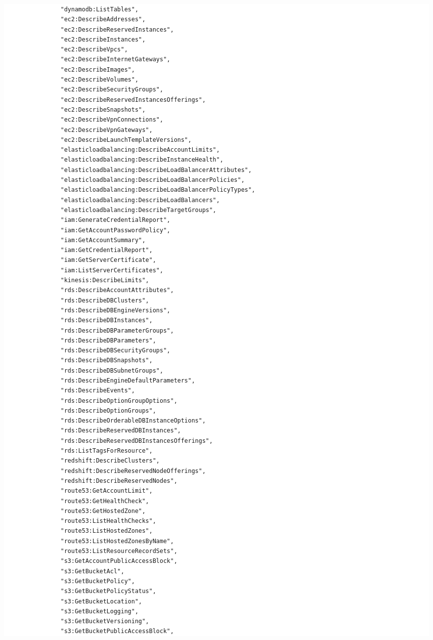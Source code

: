 ```
                "dynamodb:ListTables",
                "ec2:DescribeAddresses",
                "ec2:DescribeReservedInstances",
                "ec2:DescribeInstances",
                "ec2:DescribeVpcs",
                "ec2:DescribeInternetGateways",
                "ec2:DescribeImages",
                "ec2:DescribeVolumes",
                "ec2:DescribeSecurityGroups",
                "ec2:DescribeReservedInstancesOfferings",
                "ec2:DescribeSnapshots",
                "ec2:DescribeVpnConnections",
                "ec2:DescribeVpnGateways",
                "ec2:DescribeLaunchTemplateVersions",
                "elasticloadbalancing:DescribeAccountLimits",
                "elasticloadbalancing:DescribeInstanceHealth",
                "elasticloadbalancing:DescribeLoadBalancerAttributes",
                "elasticloadbalancing:DescribeLoadBalancerPolicies",
                "elasticloadbalancing:DescribeLoadBalancerPolicyTypes",
                "elasticloadbalancing:DescribeLoadBalancers",
                "elasticloadbalancing:DescribeTargetGroups",
                "iam:GenerateCredentialReport",
                "iam:GetAccountPasswordPolicy",
                "iam:GetAccountSummary",
                "iam:GetCredentialReport",
                "iam:GetServerCertificate",
                "iam:ListServerCertificates",
                "kinesis:DescribeLimits",
                "rds:DescribeAccountAttributes",
                "rds:DescribeDBClusters",
                "rds:DescribeDBEngineVersions",
                "rds:DescribeDBInstances",
                "rds:DescribeDBParameterGroups",
                "rds:DescribeDBParameters",
                "rds:DescribeDBSecurityGroups",
                "rds:DescribeDBSnapshots",
                "rds:DescribeDBSubnetGroups",
                "rds:DescribeEngineDefaultParameters",
                "rds:DescribeEvents",
                "rds:DescribeOptionGroupOptions",
                "rds:DescribeOptionGroups",
                "rds:DescribeOrderableDBInstanceOptions",
                "rds:DescribeReservedDBInstances",
                "rds:DescribeReservedDBInstancesOfferings",
                "rds:ListTagsForResource",
                "redshift:DescribeClusters",
                "redshift:DescribeReservedNodeOfferings",
                "redshift:DescribeReservedNodes",
                "route53:GetAccountLimit",
                "route53:GetHealthCheck",
                "route53:GetHostedZone",
                "route53:ListHealthChecks",
                "route53:ListHostedZones",
                "route53:ListHostedZonesByName",
                "route53:ListResourceRecordSets",
                "s3:GetAccountPublicAccessBlock",
                "s3:GetBucketAcl",
                "s3:GetBucketPolicy",
                "s3:GetBucketPolicyStatus",
                "s3:GetBucketLocation",
                "s3:GetBucketLogging",
                "s3:GetBucketVersioning",
                "s3:GetBucketPublicAccessBlock",
```
